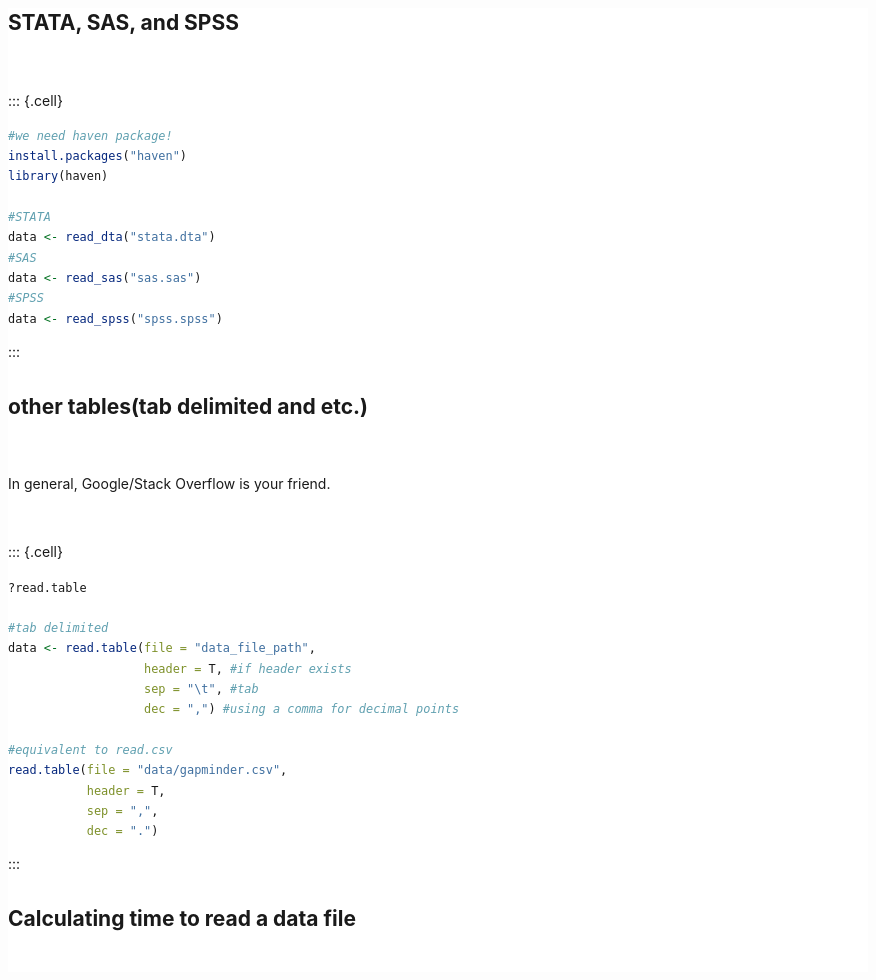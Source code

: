 
## STATA, SAS, and SPSS

<br>


::: {.cell}

```{.r .cell-code}
#we need haven package!
install.packages("haven")
library(haven)

#STATA
data <- read_dta("stata.dta")
#SAS
data <- read_sas("sas.sas")
#SPSS
data <- read_spss("spss.spss")
```
:::


## other tables(tab delimited and etc.)

<br>

In general, Google/Stack Overflow is your friend.

<br>


::: {.cell}

```{.r .cell-code}
?read.table

#tab delimited
data <- read.table(file = "data_file_path", 
                   header = T, #if header exists
                   sep = "\t", #tab
                   dec = ",") #using a comma for decimal points

#equivalent to read.csv
read.table(file = "data/gapminder.csv",
           header = T,
           sep = ",",
           dec = ".")
```
:::


## Calculating time to read a data file

<br>
